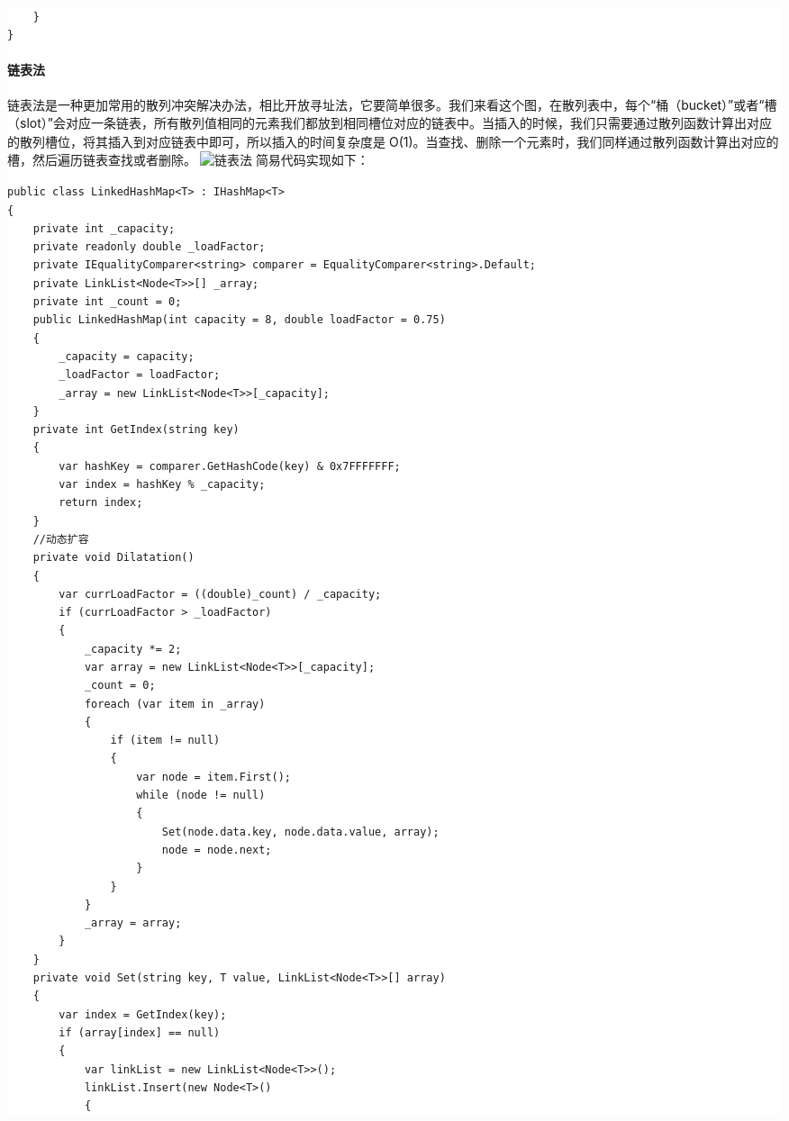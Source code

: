 ```
    }
}
```

#### 链表法

链表法是一种更加常用的散列冲突解决办法，相比开放寻址法，它要简单很多。我们来看这个图，在散列表中，每个“桶（bucket）”或者“槽（slot）”会对应一条链表，所有散列值相同的元素我们都放到相同槽位对应的链表中。当插入的时候，我们只需要通过散列函数计算出对应的散列槽位，将其插入到对应链表中即可，所以插入的时间复杂度是 O(1)。当查找、删除一个元素时，我们同样通过散列函数计算出对应的槽，然后遍历链表查找或者删除。
![链表法](https://s3.bmp.ovh/imgs/2024/02/26/071b222f61242ece.png)
简易代码实现如下：
```
public class LinkedHashMap<T> : IHashMap<T>
{
    private int _capacity;
    private readonly double _loadFactor;
    private IEqualityComparer<string> comparer = EqualityComparer<string>.Default;
    private LinkList<Node<T>>[] _array;
    private int _count = 0;
    public LinkedHashMap(int capacity = 8, double loadFactor = 0.75)
    {
        _capacity = capacity;
        _loadFactor = loadFactor;
        _array = new LinkList<Node<T>>[_capacity];
    }
    private int GetIndex(string key)
    {
        var hashKey = comparer.GetHashCode(key) & 0x7FFFFFFF;
        var index = hashKey % _capacity;
        return index;
    }
    //动态扩容
    private void Dilatation()
    {
        var currLoadFactor = ((double)_count) / _capacity;
        if (currLoadFactor > _loadFactor)
        {
            _capacity *= 2;
            var array = new LinkList<Node<T>>[_capacity];
            _count = 0;
            foreach (var item in _array)
            {
                if (item != null)
                {
                    var node = item.First();
                    while (node != null)
                    {
                        Set(node.data.key, node.data.value, array);
                        node = node.next;
                    }
                }
            }
            _array = array;
        }
    }
    private void Set(string key, T value, LinkList<Node<T>>[] array)
    {
        var index = GetIndex(key);
        if (array[index] == null)
        {
            var linkList = new LinkList<Node<T>>();
            linkList.Insert(new Node<T>()
            {
```